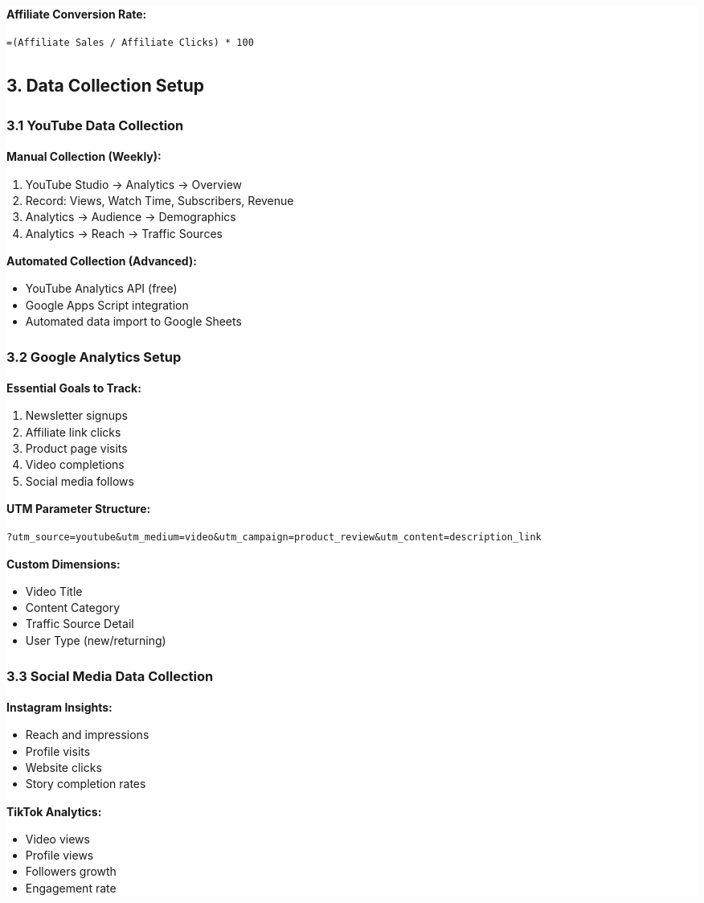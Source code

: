 **Affiliate Conversion Rate:**
```
=(Affiliate Sales / Affiliate Clicks) * 100
```

## 3. Data Collection Setup

### 3.1 YouTube Data Collection

**Manual Collection (Weekly):**
1. YouTube Studio → Analytics → Overview
2. Record: Views, Watch Time, Subscribers, Revenue
3. Analytics → Audience → Demographics
4. Analytics → Reach → Traffic Sources

**Automated Collection (Advanced):**
- YouTube Analytics API (free)
- Google Apps Script integration
- Automated data import to Google Sheets

### 3.2 Google Analytics Setup

**Essential Goals to Track:**
1. Newsletter signups
2. Affiliate link clicks
3. Product page visits
4. Video completions
5. Social media follows

**UTM Parameter Structure:**
```
?utm_source=youtube&utm_medium=video&utm_campaign=product_review&utm_content=description_link
```

**Custom Dimensions:**
- Video Title
- Content Category
- Traffic Source Detail
- User Type (new/returning)

### 3.3 Social Media Data Collection

**Instagram Insights:**
- Reach and impressions
- Profile visits
- Website clicks
- Story completion rates

**TikTok Analytics:**
- Video views
- Profile views
- Followers growth
- Engagement rate
